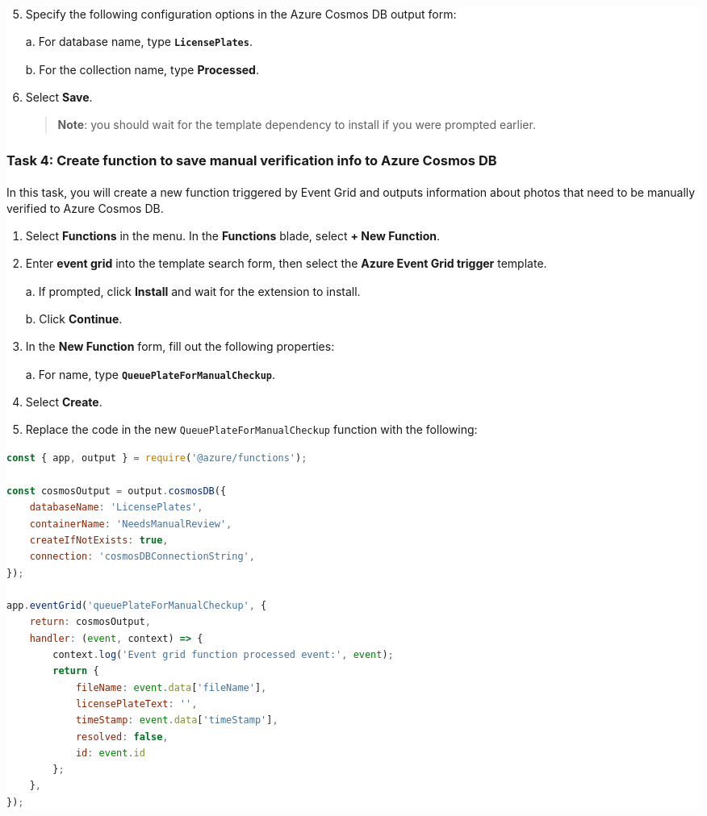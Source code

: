 5.  Specify the following configuration options in the Azure Cosmos DB output form:

    a. For database name, type **`LicensePlates`**.

    b. For the collection name, type **Processed**.

6.  Select **Save**.

    > **Note**: you should wait for the template dependency to install if you were prompted earlier.

### Task 4: Create function to save manual verification info to Azure Cosmos DB

In this task, you will create a new function triggered by Event Grid and outputs information about photos that need to be manually verified to Azure Cosmos DB.

1.  Select **Functions** in the menu. In the **Functions** blade, select **+ New Function**.

2.  Enter **event grid** into the template search form, then select the **Azure Event Grid trigger** template.

    a. If prompted, click **Install** and wait for the extension to install.

    b. Click **Continue**.

3.  In the **New Function** form, fill out the following properties:

    a. For name, type **`QueuePlateForManualCheckup`**.

4.  Select **Create**.

5.  Replace the code in the new `QueuePlateForManualCheckup` function with the following:

```javascript
const { app, output } = require('@azure/functions'); 

const cosmosOutput = output.cosmosDB({ 
    databaseName: 'LicensePlates', 
    containerName: 'NeedsManualReview', 
    createIfNotExists: true, 
    connection: 'cosmosDBConnectionString', 
}); 

app.eventGrid('queuePlateForManualCheckup', { 
    return: cosmosOutput, 
    handler: (event, context) => { 
        context.log('Event grid function processed event:', event); 
        return { 
            fileName: event.data['fileName'], 
            licensePlateText: '', 
            timeStamp: event.data['timeStamp'], 
            resolved: false,
            id: event.id
        };
    },
});
```
